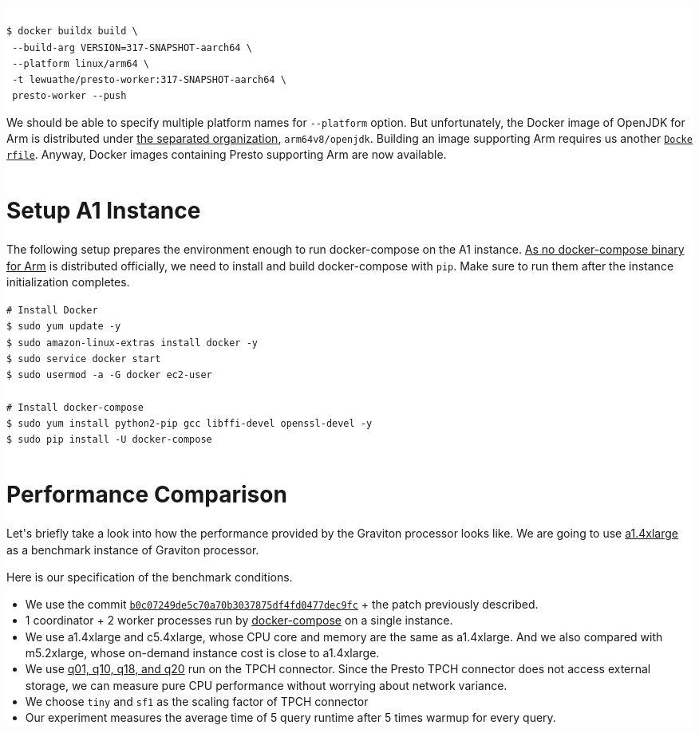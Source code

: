 ```

$ docker buildx build \
 --build-arg VERSION=317-SNAPSHOT-aarch64 \
 --platform linux/arm64 \
 -t lewuathe/presto-worker:317-SNAPSHOT-aarch64 \
 presto-worker --push
```

We should be able to specify multiple platform names for `--platform` option. But unfortunately, the Docker image of OpenJDK for Arm is distributed under [the separated organization](https://hub.docker.com/r/arm64v8/openjdk/), `arm64v8/openjdk`. Building an image supporting Arm requires us another [`Dockerfile`](https://github.com/Lewuathe/docker-presto-cluster/blob/master/presto-base/Dockerfile-aarch64). Anyway, Docker images containing Presto supporting Arm are now available.

# Setup A1 Instance

The following setup prepares the environment enough to run docker-compose on the A1 instance. [As no docker-compose binary for Arm](https://github.com/docker/compose/issues/5342) is distributed officially, we need to install and build docker-compose with `pip`. Make sure to run them after the instance initialization completes.

```
# Install Docker
$ sudo yum update -y
$ sudo amazon-linux-extras install docker -y
$ sudo service docker start
$ sudo usermod -a -G docker ec2-user

# Install docker-compose
$ sudo yum install python2-pip gcc libffi-devel openssl-devel -y
$ sudo pip install -U docker-compose
```

# Performance Comparison

Let's briefly take a look into how the performance provided by the Graviton processor looks like. We are going to use [a1.4xlarge](https://aws.amazon.com/ec2/instance-types/a1/) as a benchmark instance of Graviton processor.

Here is our specification of the benchmark conditions.

- We use the commit [`b0c07249de5c70a70b3037875df4fd0477dec9fc`](https://github.com/prestosql/presto/commit/b0c07249de5c70a70b3037875df4fd0477dec9fc) + the patch previously described.
- 1 coordinator + 2 worker processes run by [docker-compose](https://docs.docker.com/compose/) on a single instance.
- We use a1.4xlarge and c5.4xlarge, whose CPU core and memory are the same as a1.4xlarge. And we also compared with m5.2xlarge, whose on-demand instance cost is close to a1.4xlarge.
- We use [q01, q10, q18, and q20](https://github.com/prestosql/presto/tree/master/presto-benchto-benchmarks/src/main/resources/sql/presto/tpch) run on the TPCH connector. Since the Presto TPCH connector does not access external storage, we can measure pure CPU performance without worrying about network variance.
- We choose `tiny` and `sf1` as the scaling factor of TPCH connector
- Our experiment measures the average time of 5 query runtime after 5 times warmup for every query.
